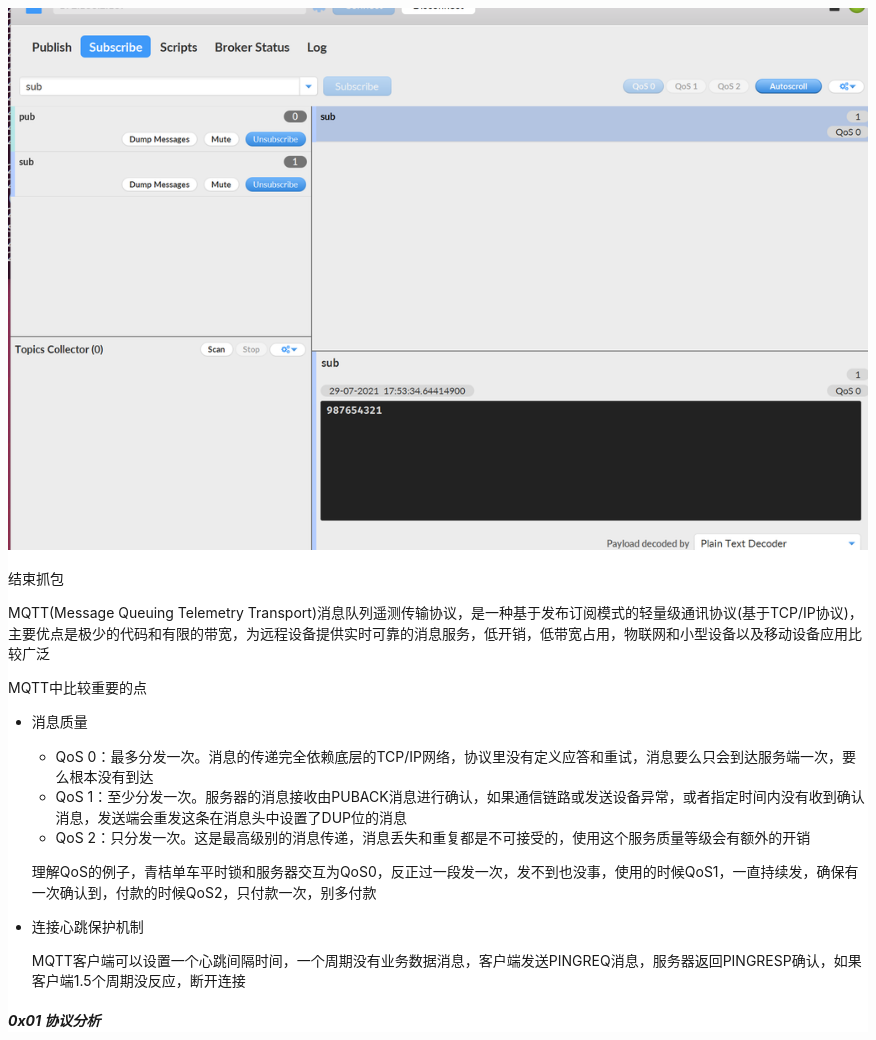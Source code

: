 ![image-20210729175347521](%E5%B7%A5%E6%8E%A7%E5%8D%8F%E8%AE%AE.assets/image-20210729175347521.png)

结束抓包

MQTT(Message Queuing Telemetry Transport)消息队列遥测传输协议，是一种基于发布订阅模式的轻量级通讯协议(基于TCP/IP协议)，主要优点是极少的代码和有限的带宽，为远程设备提供实时可靠的消息服务，低开销，低带宽占用，物联网和小型设备以及移动设备应用比较广泛

MQTT中比较重要的点

- 消息质量

  - QoS 0：最多分发一次。消息的传递完全依赖底层的TCP/IP网络，协议里没有定义应答和重试，消息要么只会到达服务端一次，要么根本没有到达
  - QoS 1：至少分发一次。服务器的消息接收由PUBACK消息进行确认，如果通信链路或发送设备异常，或者指定时间内没有收到确认消息，发送端会重发这条在消息头中设置了DUP位的消息
  - QoS 2：只分发一次。这是最高级别的消息传递，消息丢失和重复都是不可接受的，使用这个服务质量等级会有额外的开销 

  理解QoS的例子，青桔单车平时锁和服务器交互为QoS0，反正过一段发一次，发不到也没事，使用的时候QoS1，一直持续发，确保有一次确认到，付款的时候QoS2，只付款一次，别多付款

- 连接心跳保护机制

  MQTT客户端可以设置一个心跳间隔时间，一个周期没有业务数据消息，客户端发送PINGREQ消息，服务器返回PINGRESP确认，如果客户端1.5个周期没反应，断开连接

##### 0x01 协议分析
